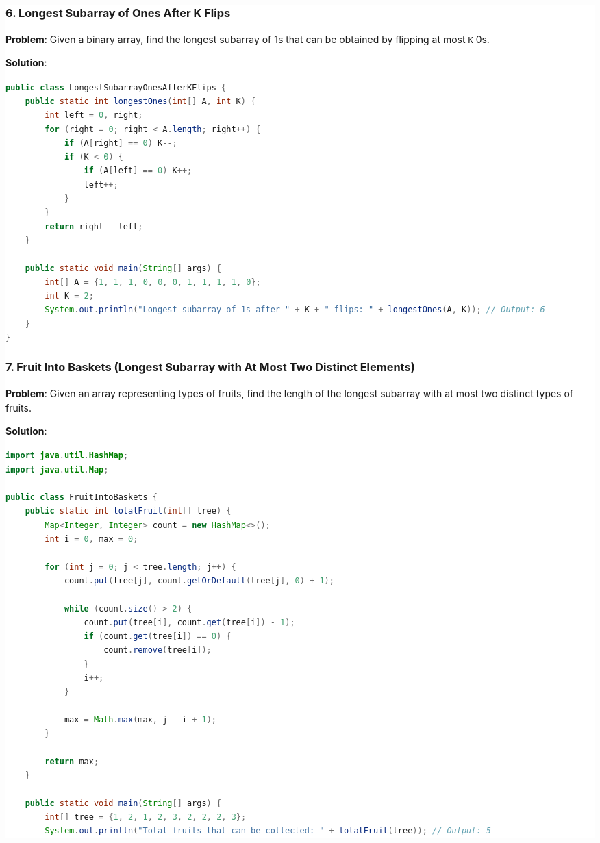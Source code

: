 ### 6. Longest Subarray of Ones After K Flips

**Problem**: Given a binary array, find the longest subarray of 1s that can be obtained by flipping at most `K` 0s.

**Solution**:
```java
public class LongestSubarrayOnesAfterKFlips {
    public static int longestOnes(int[] A, int K) {
        int left = 0, right;
        for (right = 0; right < A.length; right++) {
            if (A[right] == 0) K--;
            if (K < 0) {
                if (A[left] == 0) K++;
                left++;
            }
        }
        return right - left;
    }

    public static void main(String[] args) {
        int[] A = {1, 1, 1, 0, 0, 0, 1, 1, 1, 1, 0};
        int K = 2;
        System.out.println("Longest subarray of 1s after " + K + " flips: " + longestOnes(A, K)); // Output: 6
    }
}
```

### 7. Fruit Into Baskets (Longest Subarray with At Most Two Distinct Elements)

**Problem**: Given an array representing types of fruits, find the length of the longest subarray with at most two distinct types of fruits.

**Solution**:
```java
import java.util.HashMap;
import java.util.Map;

public class FruitIntoBaskets {
    public static int totalFruit(int[] tree) {
        Map<Integer, Integer> count = new HashMap<>();
        int i = 0, max = 0;

        for (int j = 0; j < tree.length; j++) {
            count.put(tree[j], count.getOrDefault(tree[j], 0) + 1);

            while (count.size() > 2) {
                count.put(tree[i], count.get(tree[i]) - 1);
                if (count.get(tree[i]) == 0) {
                    count.remove(tree[i]);
                }
                i++;
            }

            max = Math.max(max, j - i + 1);
        }

        return max;
    }

    public static void main(String[] args) {
        int[] tree = {1, 2, 1, 2, 3, 2, 2, 2, 3};
        System.out.println("Total fruits that can be collected: " + totalFruit(tree)); // Output: 5
```